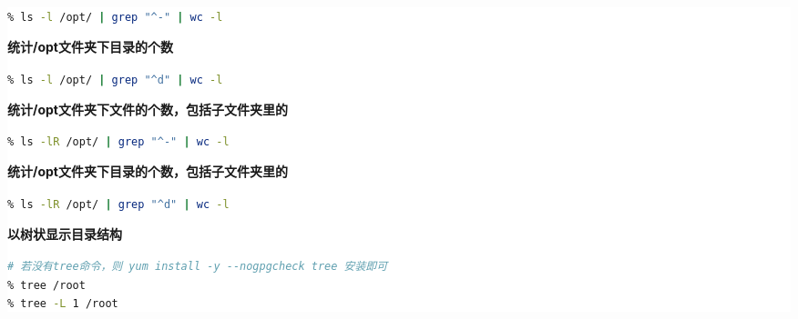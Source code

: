 ```bash
% ls -l /opt/ | grep "^-" | wc -l
```

**统计/opt文件夹下目录的个数**

```bash
% ls -l /opt/ | grep "^d" | wc -l
```

**统计/opt文件夹下文件的个数，包括子文件夹里的**

```bash
% ls -lR /opt/ | grep "^-" | wc -l
```

**统计/opt文件夹下目录的个数，包括子文件夹里的**

```bash
% ls -lR /opt/ | grep "^d" | wc -l
```

**以树状显示目录结构**

```bash
# 若没有tree命令，则 yum install -y --nogpgcheck tree 安装即可
% tree /root
% tree -L 1 /root
```